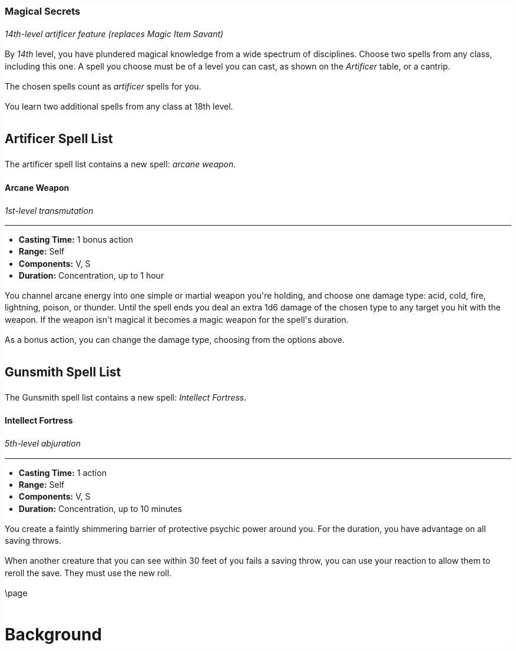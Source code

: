 ### Magical Secrets
_14th-level artificer feature (replaces Magic Item Savant)_

By _14th_ level, you have plundered magical knowledge from a wide spectrum of disciplines. Choose two spells from any class, including this one. A spell you choose must be of a level you can cast, as shown on the _Artificer_ table, or a cantrip.

The chosen spells count as _artificer_ spells for you.

You learn two additional spells from any class at 18th level.


## Artificer Spell List

The artificer spell list contains a new spell: _arcane weapon_.

#### Arcane Weapon
*1st-level transmutation*
___
- **Casting Time:** 1 bonus action
- **Range:** Self
- **Components:** V, S
- **Duration:** Concentration, up to 1 hour

You channel arcane energy into one simple or martial weapon you're holding, and choose one damage type: acid, cold, fire, lightning, poison, or thunder. Until the spell ends you deal an extra 1d6 damage of the chosen type to any target you hit with the weapon. If the weapon isn't magical it becomes a magic weapon for the spell's duration.

As a bonus action, you can change the damage type, choosing from the options above.

## Gunsmith Spell List

The Gunsmith spell list contains a new spell: _Intellect Fortress_.

#### Intellect Fortress
*5th-level abjuration*
___
- **Casting Time:** 1 action
- **Range:** Self
- **Components:** V, S
- **Duration:** Concentration, up to 10 minutes

You create a faintly shimmering barrier of protective psychic power around you. For the duration, you have advantage on all saving throws.

When another creature that you can see within 30 feet of you fails a saving throw, you can use your reaction to allow them to reroll the save. They must use the new roll.

\page

# Background
